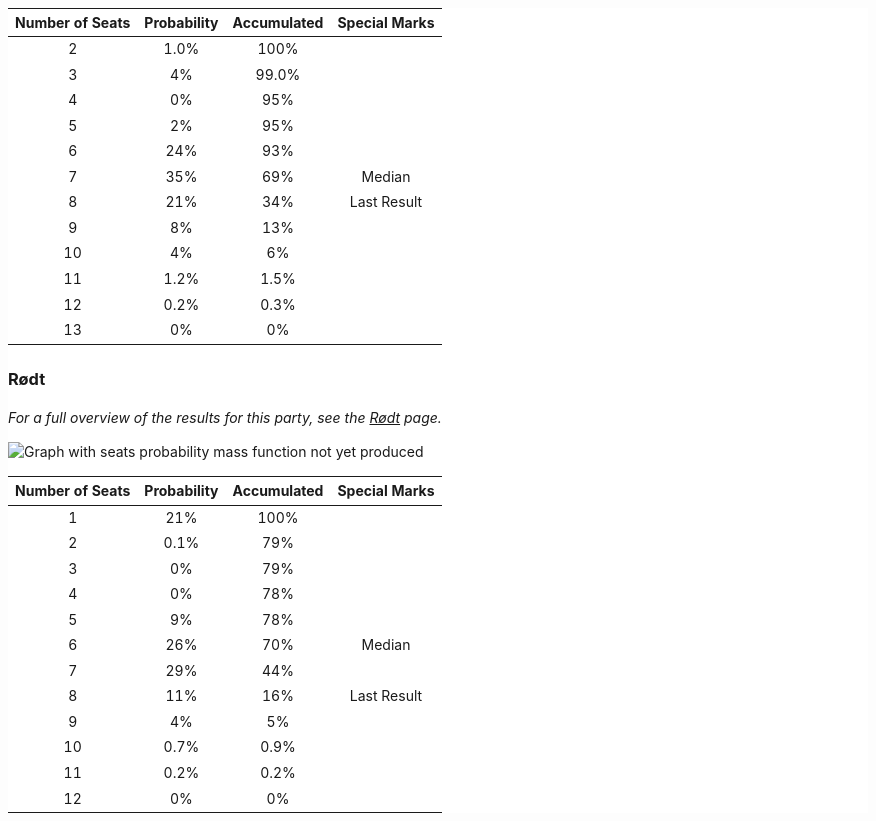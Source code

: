 | Number of Seats | Probability | Accumulated | Special Marks |
|:---------------:|:-----------:|:-----------:|:-------------:|
| 2 | 1.0% | 100% |  |
| 3 | 4% | 99.0% |  |
| 4 | 0% | 95% |  |
| 5 | 2% | 95% |  |
| 6 | 24% | 93% |  |
| 7 | 35% | 69% | Median |
| 8 | 21% | 34% | Last Result |
| 9 | 8% | 13% |  |
| 10 | 4% | 6% |  |
| 11 | 1.2% | 1.5% |  |
| 12 | 0.2% | 0.3% |  |
| 13 | 0% | 0% |  |

### Rødt

*For a full overview of the results for this party, see the [Rødt](party-rødt.html) page.*

![Graph with seats probability mass function not yet produced](2023-09-06-OpinionPerduco-seats-pmf-rødt.png "Seats Probability Mass Function")

| Number of Seats | Probability | Accumulated | Special Marks |
|:---------------:|:-----------:|:-----------:|:-------------:|
| 1 | 21% | 100% |  |
| 2 | 0.1% | 79% |  |
| 3 | 0% | 79% |  |
| 4 | 0% | 78% |  |
| 5 | 9% | 78% |  |
| 6 | 26% | 70% | Median |
| 7 | 29% | 44% |  |
| 8 | 11% | 16% | Last Result |
| 9 | 4% | 5% |  |
| 10 | 0.7% | 0.9% |  |
| 11 | 0.2% | 0.2% |  |
| 12 | 0% | 0% |  |
